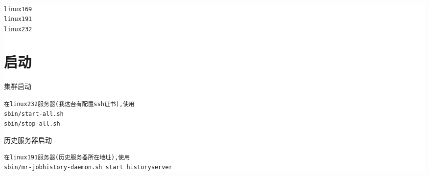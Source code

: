 ```
linux169
linux191
linux232
```

#   启动
集群启动
```
在linux232服务器(我这台有配置ssh证书),使用
sbin/start-all.sh
sbin/stop-all.sh
```

历史服务器启动
```
在linux191服务器(历史服务器所在地址),使用
sbin/mr-jobhistory-daemon.sh start historyserver
```




